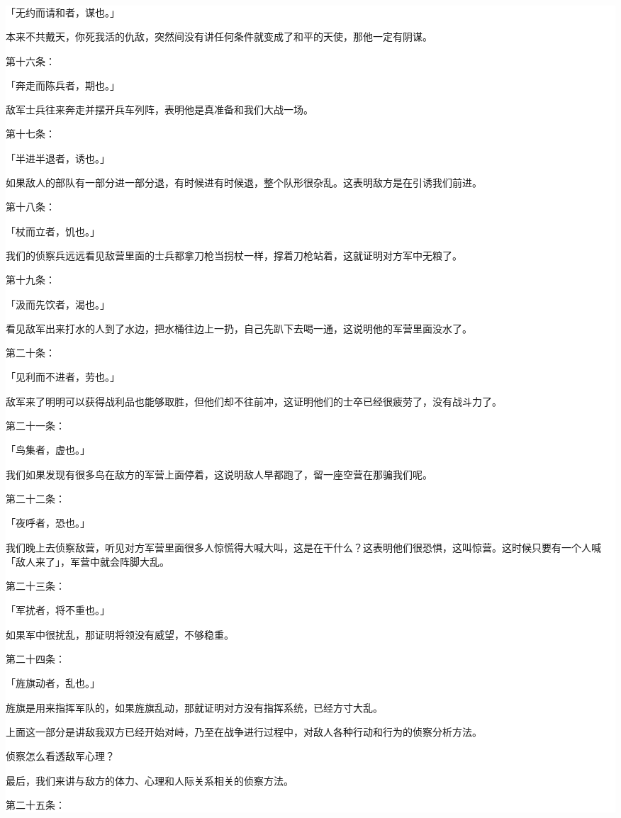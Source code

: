 「无约而请和者，谋也。」

本来不共戴天，你死我活的仇敌，突然间没有讲任何条件就变成了和平的天使，那他一定有阴谋。

第十六条：

「奔走而陈兵者，期也。」

敌军士兵往来奔走并摆开兵车列阵，表明他是真准备和我们大战一场。

第十七条：

「半进半退者，诱也。」

如果敌人的部队有一部分进一部分退，有时候进有时候退，整个队形很杂乱。这表明敌方是在引诱我们前进。

第十八条：

「杖而立者，饥也。」

我们的侦察兵远远看见敌营里面的士兵都拿刀枪当拐杖一样，撑着刀枪站着，这就证明对方军中无粮了。

第十九条：

「汲而先饮者，渴也。」

看见敌军出来打水的人到了水边，把水桶往边上一扔，自己先趴下去喝一通，这说明他的军营里面没水了。

第二十条：

「见利而不进者，劳也。」

敌军来了明明可以获得战利品也能够取胜，但他们却不往前冲，这证明他们的士卒已经很疲劳了，没有战斗力了。

第二十一条：

「鸟集者，虚也。」

我们如果发现有很多鸟在敌方的军营上面停着，这说明敌人早都跑了，留一座空营在那骗我们呢。

第二十二条：

「夜呼者，恐也。」

我们晚上去侦察敌营，听见对方军营里面很多人惊慌得大喊大叫，这是在干什么？这表明他们很恐惧，这叫惊营。这时候只要有一个人喊「敌人来了」，军营中就会阵脚大乱。

第二十三条：

「军扰者，将不重也。」

如果军中很扰乱，那证明将领没有威望，不够稳重。

第二十四条：

「旌旗动者，乱也。」

旌旗是用来指挥军队的，如果旌旗乱动，那就证明对方没有指挥系统，已经方寸大乱。

上面这一部分是讲敌我双方已经开始对峙，乃至在战争进行过程中，对敌人各种行动和行为的侦察分析方法。

侦察怎么看透敌军心理？

最后，我们来讲与敌方的体力、心理和人际关系相关的侦察方法。

第二十五条：
